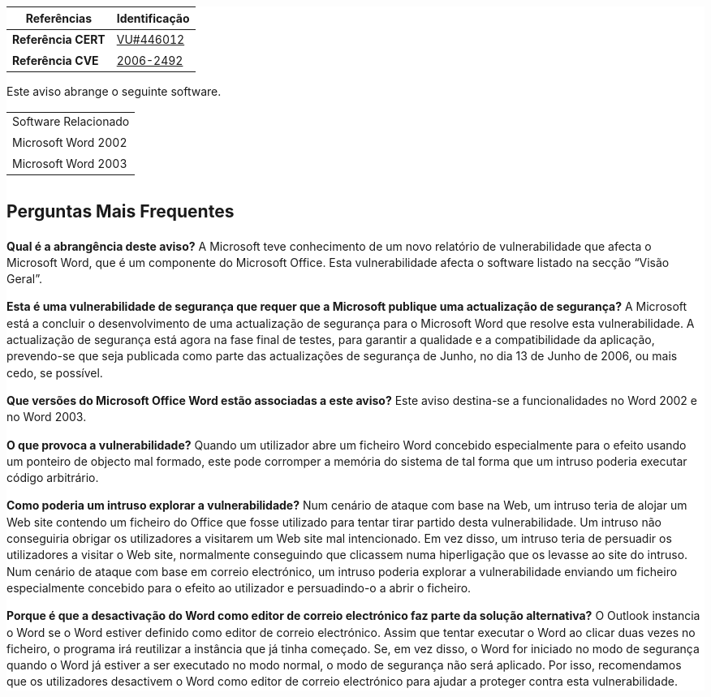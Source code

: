 | Referências         | Identificação                                                                |
|---------------------|------------------------------------------------------------------------------|
| **Referência CERT** | [VU\#446012](http://www.kb.cert.org/vuls/id/446012)                          |
| **Referência CVE**  | [2006-2492](http://www.cve.mitre.org/cgi-bin/cvename.cgi?name=can-2006-2492) |

Este aviso abrange o seguinte software.

|                      |
|----------------------|
| Software Relacionado |
| Microsoft Word 2002  |
| Microsoft Word 2003  |

Perguntas Mais Frequentes
-------------------------

<span></span>
**Qual é a abrangência deste aviso?**
A Microsoft teve conhecimento de um novo relatório de vulnerabilidade que afecta o Microsoft Word, que é um componente do Microsoft Office. Esta vulnerabilidade afecta o software listado na secção “Visão Geral”.

**Esta é uma vulnerabilidade de segurança que requer que a Microsoft publique uma actualização de segurança?**
A Microsoft está a concluir o desenvolvimento de uma actualização de segurança para o Microsoft Word que resolve esta vulnerabilidade. A actualização de segurança está agora na fase final de testes, para garantir a qualidade e a compatibilidade da aplicação, prevendo-se que seja publicada como parte das actualizações de segurança de Junho, no dia 13 de Junho de 2006, ou mais cedo, se possível.

**Que versões do Microsoft Office Word estão associadas a este aviso?**
Este aviso destina-se a funcionalidades no Word 2002 e no Word 2003.

**O que provoca a vulnerabilidade?**
Quando um utilizador abre um ficheiro Word concebido especialmente para o efeito usando um ponteiro de objecto mal formado, este pode corromper a memória do sistema de tal forma que um intruso poderia executar código arbitrário.

**Como poderia um intruso explorar a vulnerabilidade?**
Num cenário de ataque com base na Web, um intruso teria de alojar um Web site contendo um ficheiro do Office que fosse utilizado para tentar tirar partido desta vulnerabilidade. Um intruso não conseguiria obrigar os utilizadores a visitarem um Web site mal intencionado. Em vez disso, um intruso teria de persuadir os utilizadores a visitar o Web site, normalmente conseguindo que clicassem numa hiperligação que os levasse ao site do intruso.
Num cenário de ataque com base em correio electrónico, um intruso poderia explorar a vulnerabilidade enviando um ficheiro especialmente concebido para o efeito ao utilizador e persuadindo-o a abrir o ficheiro.

**Porque é que a desactivação do Word como editor de correio electrónico faz parte da solução alternativa?**
O Outlook instancia o Word se o Word estiver definido como editor de correio electrónico. Assim que tentar executar o Word ao clicar duas vezes no ficheiro, o programa irá reutilizar a instância que já tinha começado. Se, em vez disso, o Word for iniciado no modo de segurança quando o Word já estiver a ser executado no modo normal, o modo de segurança não será aplicado. Por isso, recomendamos que os utilizadores desactivem o Word como editor de correio electrónico para ajudar a proteger contra esta vulnerabilidade.
